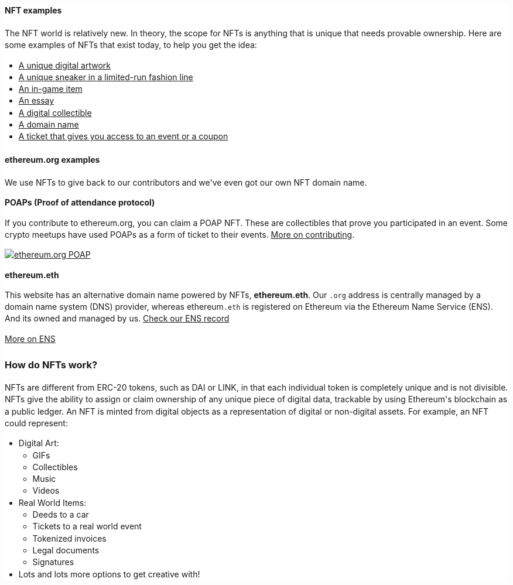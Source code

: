 #### NFT examples <a href="#nft-examples" id="nft-examples"></a>

The NFT world is relatively new. In theory, the scope for NFTs is anything that is unique that needs provable ownership. Here are some examples of NFTs that exist today, to help you get the idea:

* [A unique digital artwork](https://foundation.app/artworks)
* [A unique sneaker in a limited-run fashion line](https://www.metagrail.co/auctions/91cf83fb-3477-4155-aae8-6dcb9b853397)
* [An in-game item](https://market.decentraland.org/)
* [An essay](https://zora.co/0x517bab7661C315C63C6465EEd1b4248e6f7FE183/145)
* [A digital collectible](https://www.larvalabs.com/cryptopunks/details/1)
* [A domain name](https://app.ens.domains/name/ethereum.eth)
* [A ticket that gives you access to an event or a coupon](https://www.yellowheart.io/)

#### ethereum.org examples <a href="#ethereum-org-examples" id="ethereum-org-examples"></a>

We use NFTs to give back to our contributors and we've even got our own NFT domain name.

**POAPs (Proof of attendance protocol)**

If you contribute to ethereum.org, you can claim a POAP NFT. These are collectibles that prove you participated in an event. Some crypto meetups have used POAPs as a form of ticket to their events. [More on contributing](https://ethereum.org/en/contributing/#poap).

[![ethereum.org POAP](https://d33wubrfki0l68.cloudfront.net/d7589ec68f11f201a68d1709dd9b2388497b3529/34843/static/aee7aca97ad8405722868827513c9937/c1b63/poap.png)](https://ethereum.org/static/aee7aca97ad8405722868827513c9937/0d390/poap.png)

**ethereum.eth**

This website has an alternative domain name powered by NFTs, **ethereum.eth**. Our `.org` address is centrally managed by a domain name system (DNS) provider, whereas ethereum`.eth` is registered on Ethereum via the Ethereum Name Service (ENS). And its owned and managed by us. [Check our ENS record](https://app.ens.domains/name/ethereum.eth)

[More on ENS](https://app.ens.domains/)

### How do NFTs work? <a href="#how-nfts-work" id="how-nfts-work"></a>

NFTs are different from ERC-20 tokens, such as DAI or LINK, in that each individual token is completely unique and is not divisible. NFTs give the ability to assign or claim ownership of any unique piece of digital data, trackable by using Ethereum's blockchain as a public ledger. An NFT is minted from digital objects as a representation of digital or non-digital assets. For example, an NFT could represent:

* Digital Art:
  * GIFs
  * Collectibles
  * Music
  * Videos
* Real World Items:
  * Deeds to a car
  * Tickets to a real world event
  * Tokenized invoices
  * Legal documents
  * Signatures
* Lots and lots more options to get creative with!
